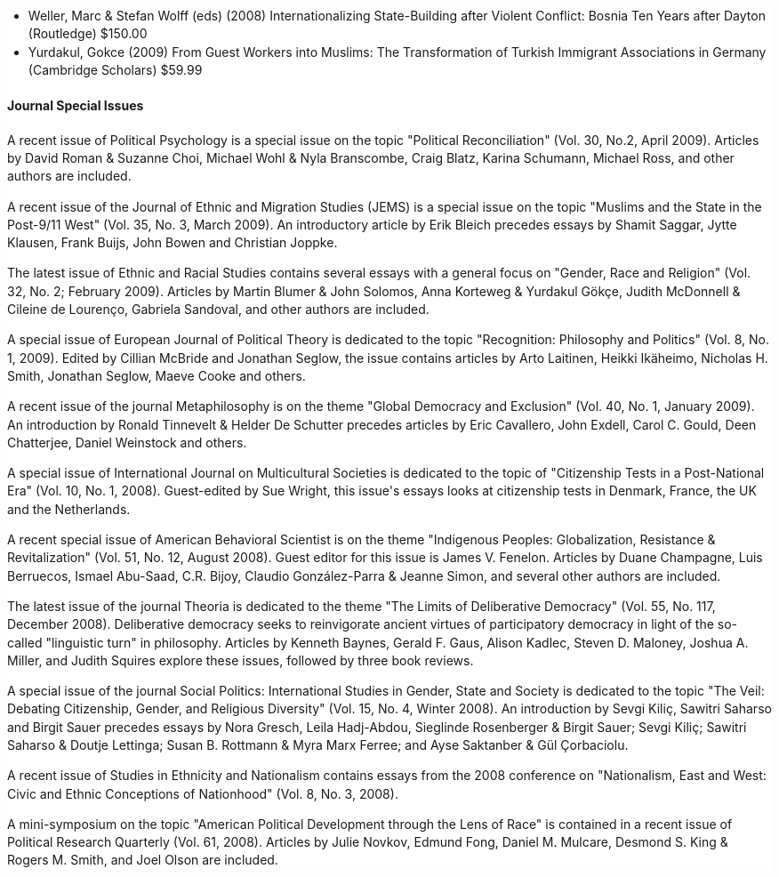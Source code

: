 - Weller, Marc & Stefan Wolff (eds) (2008) Internationalizing State-Building after Violent Conflict: Bosnia Ten Years after Dayton (Routledge) \$150.00
- Yurdakul, Gokce (2009) From Guest Workers into Muslims: The Transformation of Turkish Immigrant Associations in Germany (Cambridge Scholars) \$59.99

#### Journal Special Issues

A recent issue of Political Psychology is a special issue on the topic "Political Reconciliation" (Vol. 30, No.2, April 2009). Articles by David Roman & Suzanne Choi, Michael Wohl & Nyla Branscombe, Craig Blatz, Karina Schumann, Michael Ross, and other authors are included.

A recent issue of the Journal of Ethnic and Migration Studies (JEMS) is a special issue on the topic "Muslims and the State in the Post-9/11 West" (Vol. 35, No. 3, March 2009). An introductory article by Erik Bleich precedes essays by Shamit Saggar, Jytte Klausen, Frank Buijs, John Bowen and Christian Joppke.

The latest issue of Ethnic and Racial Studies contains several essays with a general focus on "Gender, Race and Religion" (Vol. 32, No. 2; February 2009). Articles by Martin Blumer & John Solomos, Anna Korteweg & Yurdakul Gökçe, Judith McDonnell & Cileine de Lourenço, Gabriela Sandoval, and other authors are included.

A special issue of European Journal of Political Theory is dedicated to the topic "Recognition: Philosophy and Politics" (Vol. 8, No. 1, 2009). Edited by Cillian McBride and Jonathan Seglow, the issue contains articles by Arto Laitinen, Heikki Ikäheimo, Nicholas H. Smith, Jonathan Seglow, Maeve Cooke and others.

A recent issue of the journal Metaphilosophy is on the theme "Global Democracy and Exclusion" (Vol. 40, No. 1, January 2009). An introduction by Ronald Tinnevelt & Helder De Schutter precedes articles by Eric Cavallero, John Exdell, Carol C. Gould, Deen Chatterjee, Daniel Weinstock and others.

A special issue of International Journal on Multicultural Societies is dedicated to the topic of "Citizenship Tests in a Post-National Era" (Vol. 10, No. 1, 2008). Guest-edited by Sue Wright, this issue's essays looks at citizenship tests in Denmark, France, the UK and the Netherlands.

A recent special issue of American Behavioral Scientist is on the theme "Indigenous Peoples: Globalization, Resistance & Revitalization" (Vol. 51, No. 12, August 2008). Guest editor for this issue is James V. Fenelon. Articles by Duane Champagne, Luis Berruecos, Ismael Abu-Saad, C.R. Bijoy, Claudio González-Parra & Jeanne Simon, and several other authors are included.

The latest issue of the journal Theoria is dedicated to the theme "The Limits of Deliberative Democracy" (Vol. 55, No. 117, December 2008). Deliberative democracy seeks to reinvigorate ancient virtues of participatory democracy in light of the so-called "linguistic turn" in philosophy. Articles by Kenneth Baynes, Gerald F. Gaus, Alison Kadlec, Steven D. Maloney, Joshua A. Miller, and Judith Squires explore these issues, followed by three book reviews.

A special issue of the journal Social Politics: International Studies in Gender, State and Society is dedicated to the topic "The Veil: Debating Citizenship, Gender, and Religious Diversity" (Vol. 15, No. 4, Winter 2008). An introduction by Sevgi Kiliç, Sawitri Saharso and Birgit Sauer precedes essays by Nora Gresch, Leila Hadj-Abdou, Sieglinde Rosenberger & Birgit Sauer; Sevgi Kiliç; Sawitri Saharso & Doutje Lettinga; Susan B. Rottmann & Myra Marx Ferree; and Ayse Saktanber & Gül Çorbaciolu.

A recent issue of Studies in Ethnicity and Nationalism contains essays from the 2008 conference on "Nationalism, East and West: Civic and Ethnic Conceptions of Nationhood" (Vol. 8, No. 3, 2008).

A mini-symposium on the topic "American Political Development through the Lens of Race" is contained in a recent issue of Political Research Quarterly (Vol. 61, 2008). Articles by Julie Novkov, Edmund Fong, Daniel M. Mulcare, Desmond S. King & Rogers M. Smith, and Joel Olson are included.
